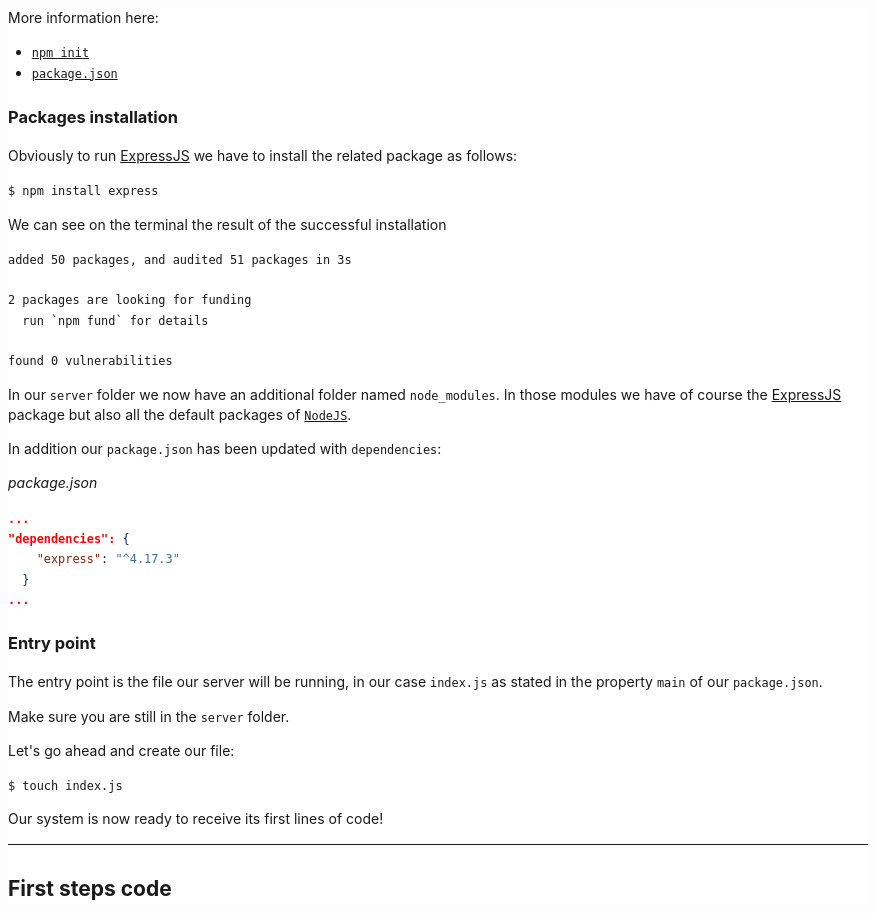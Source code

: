 More information here:

- [`npm init`](https://docs.npmjs.com/cli/v7/commands/npm-init)
- [`package.json`](https://docs.npmjs.com/cli/v8/configuring-npm/package-json)

### Packages installation

Obviously to run [ExpressJS](https://expressjs.com) we have to install the related package as follows:

```
$ npm install express
```

We can see on the terminal the result of the successful installation

```
added 50 packages, and audited 51 packages in 3s

2 packages are looking for funding
  run `npm fund` for details

found 0 vulnerabilities
```

In our `server` folder we now have an additional folder named `node_modules`.
In those modules we have of course the [ExpressJS](https://expressjs.com) package but also all the default packages of [`NodeJS`](https://nodejs.org/en/).

In addition our `package.json` has been updated with `dependencies`:

_package.json_

```json
...
"dependencies": {
    "express": "^4.17.3"
  }
...
```

### Entry point

The entry point is the file our server will be running, in our case `index.js` as stated in the property `main` of our `package.json`.

Make sure you are still in the `server` folder.

Let's go ahead and create our file:

```
$ touch index.js
```

Our system is now ready to receive its first lines of code!

---

## First steps code
